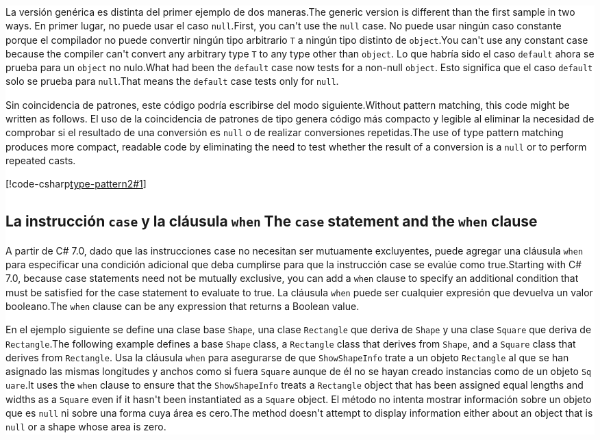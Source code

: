 <span data-ttu-id="158c3-195">La versión genérica es distinta del primer ejemplo de dos maneras.</span><span class="sxs-lookup"><span data-stu-id="158c3-195">The generic version is different than the first sample in two ways.</span></span> <span data-ttu-id="158c3-196">En primer lugar, no puede usar el caso `null`.</span><span class="sxs-lookup"><span data-stu-id="158c3-196">First, you can't use the `null` case.</span></span> <span data-ttu-id="158c3-197">No puede usar ningún caso constante porque el compilador no puede convertir ningún tipo arbitrario `T` a ningún tipo distinto de `object`.</span><span class="sxs-lookup"><span data-stu-id="158c3-197">You can't use any constant case because the compiler can't convert any arbitrary type `T` to any type other than `object`.</span></span> <span data-ttu-id="158c3-198">Lo que habría sido el caso `default` ahora se prueba para un `object` no nulo.</span><span class="sxs-lookup"><span data-stu-id="158c3-198">What had been the `default` case now tests for a non-null `object`.</span></span> <span data-ttu-id="158c3-199">Esto significa que el caso `default` solo se prueba para `null`.</span><span class="sxs-lookup"><span data-stu-id="158c3-199">That means the `default` case tests only for `null`.</span></span>

<span data-ttu-id="158c3-200">Sin coincidencia de patrones, este código podría escribirse del modo siguiente.</span><span class="sxs-lookup"><span data-stu-id="158c3-200">Without pattern matching, this code might be written as follows.</span></span> <span data-ttu-id="158c3-201">El uso de la coincidencia de patrones de tipo genera código más compacto y legible al eliminar la necesidad de comprobar si el resultado de una conversión es `null` o de realizar conversiones repetidas.</span><span class="sxs-lookup"><span data-stu-id="158c3-201">The use of type pattern matching produces more compact, readable code by eliminating the need to test whether the result of a conversion is a `null` or to perform repeated casts.</span></span>

[!code-csharp[type-pattern2#1](~/samples/snippets/csharp/language-reference/keywords/switch/type-pattern2.cs#1)]

## <a name="a-namewhen--the-case-statement-and-the-when-clause"></a><span data-ttu-id="158c3-202"><a name="when" /> La instrucción `case` y la cláusula `when`</span><span class="sxs-lookup"><span data-stu-id="158c3-202"><a name="when" /> The `case` statement and the `when` clause</span></span>

<span data-ttu-id="158c3-203">A partir de C# 7.0, dado que las instrucciones case no necesitan ser mutuamente excluyentes, puede agregar una cláusula `when` para especificar una condición adicional que deba cumplirse para que la instrucción case se evalúe como true.</span><span class="sxs-lookup"><span data-stu-id="158c3-203">Starting with C# 7.0, because case statements need not be mutually exclusive, you can add a `when` clause to specify an additional condition that must be satisfied for the case statement to evaluate to true.</span></span> <span data-ttu-id="158c3-204">La cláusula `when` puede ser cualquier expresión que devuelva un valor booleano.</span><span class="sxs-lookup"><span data-stu-id="158c3-204">The `when` clause can be any expression that returns a Boolean value.</span></span>

<span data-ttu-id="158c3-205">En el ejemplo siguiente se define una clase base `Shape`, una clase `Rectangle` que deriva de `Shape` y una clase `Square` que deriva de `Rectangle`.</span><span class="sxs-lookup"><span data-stu-id="158c3-205">The following example defines a base `Shape` class, a `Rectangle` class that derives from `Shape`, and a `Square` class that derives from `Rectangle`.</span></span> <span data-ttu-id="158c3-206">Usa la cláusula `when` para asegurarse de que `ShowShapeInfo` trate a un objeto `Rectangle` al que se han asignado las mismas longitudes y anchos como si fuera `Square` aunque de él no se hayan creado instancias como de un objeto `Square`.</span><span class="sxs-lookup"><span data-stu-id="158c3-206">It uses the `when` clause to ensure that the `ShowShapeInfo` treats a `Rectangle` object that has been assigned equal lengths and widths as a `Square` even if it hasn't been instantiated as a `Square` object.</span></span> <span data-ttu-id="158c3-207">El método no intenta mostrar información sobre un objeto que es `null` ni sobre una forma cuya área es cero.</span><span class="sxs-lookup"><span data-stu-id="158c3-207">The method doesn't attempt to display information either about an object that is `null` or a shape whose area is zero.</span></span>
